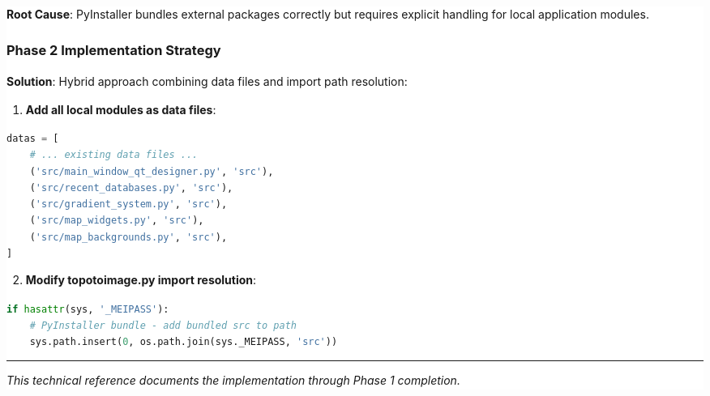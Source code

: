 **Root Cause**: PyInstaller bundles external packages correctly but requires explicit handling for local application modules.

### Phase 2 Implementation Strategy

**Solution**: Hybrid approach combining data files and import path resolution:

1. **Add all local modules as data files**:
```python
datas = [
    # ... existing data files ...
    ('src/main_window_qt_designer.py', 'src'),
    ('src/recent_databases.py', 'src'),
    ('src/gradient_system.py', 'src'),
    ('src/map_widgets.py', 'src'),
    ('src/map_backgrounds.py', 'src'),
]
```

2. **Modify topotoimage.py import resolution**:
```python
if hasattr(sys, '_MEIPASS'):
    # PyInstaller bundle - add bundled src to path
    sys.path.insert(0, os.path.join(sys._MEIPASS, 'src'))
```

---

*This technical reference documents the implementation through Phase 1 completion.*
